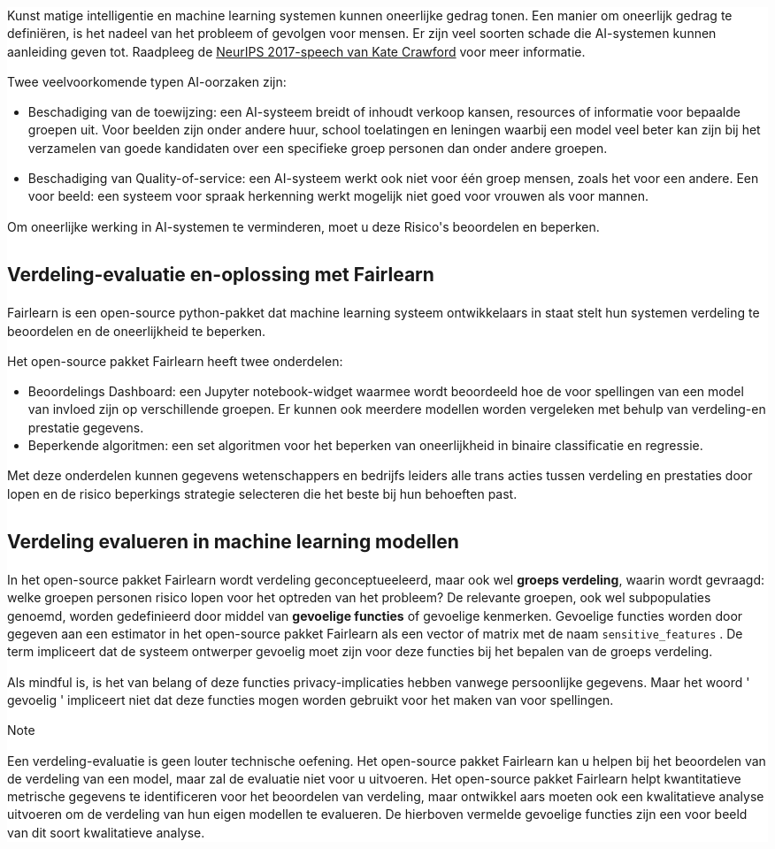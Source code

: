 Kunst matige intelligentie en machine learning systemen kunnen oneerlijke gedrag tonen. Een manier om oneerlijk gedrag te definiëren, is het nadeel van het probleem of gevolgen voor mensen. Er zijn veel soorten schade die AI-systemen kunnen aanleiding geven tot. Raadpleeg de [NeurIPS 2017-speech van Kate Crawford](https://www.youtube.com/watch?v=fMym_BKWQzk) voor meer informatie.

Twee veelvoorkomende typen AI-oorzaken zijn:

- Beschadiging van de toewijzing: een AI-systeem breidt of inhoudt verkoop kansen, resources of informatie voor bepaalde groepen uit. Voor beelden zijn onder andere huur, school toelatingen en leningen waarbij een model veel beter kan zijn bij het verzamelen van goede kandidaten over een specifieke groep personen dan onder andere groepen.

- Beschadiging van Quality-of-service: een AI-systeem werkt ook niet voor één groep mensen, zoals het voor een andere. Een voor beeld: een systeem voor spraak herkenning werkt mogelijk niet goed voor vrouwen als voor mannen.

Om oneerlijke werking in AI-systemen te verminderen, moet u deze Risico's beoordelen en beperken.

## <a name="fairness-assessment-and-mitigation-with-fairlearn"></a>Verdeling-evaluatie en-oplossing met Fairlearn

Fairlearn is een open-source python-pakket dat machine learning systeem ontwikkelaars in staat stelt hun systemen verdeling te beoordelen en de oneerlijkheid te beperken.

Het open-source pakket Fairlearn heeft twee onderdelen:

- Beoordelings Dashboard: een Jupyter notebook-widget waarmee wordt beoordeeld hoe de voor spellingen van een model van invloed zijn op verschillende groepen. Er kunnen ook meerdere modellen worden vergeleken met behulp van verdeling-en prestatie gegevens.
- Beperkende algoritmen: een set algoritmen voor het beperken van oneerlijkheid in binaire classificatie en regressie.

Met deze onderdelen kunnen gegevens wetenschappers en bedrijfs leiders alle trans acties tussen verdeling en prestaties door lopen en de risico beperkings strategie selecteren die het beste bij hun behoeften past.

## <a name="assess-fairness-in-machine-learning-models"></a>Verdeling evalueren in machine learning modellen

In het open-source pakket Fairlearn wordt verdeling geconceptueeleerd, maar ook wel **groeps verdeling**, waarin wordt gevraagd: welke groepen personen risico lopen voor het optreden van het probleem? De relevante groepen, ook wel subpopulaties genoemd, worden gedefinieerd door middel van **gevoelige functies** of gevoelige kenmerken. Gevoelige functies worden door gegeven aan een estimator in het open-source pakket Fairlearn als een vector of matrix met de naam  `sensitive_features` . De term impliceert dat de systeem ontwerper gevoelig moet zijn voor deze functies bij het bepalen van de groeps verdeling. 

Als mindful is, is het van belang of deze functies privacy-implicaties hebben vanwege persoonlijke gegevens. Maar het woord ' gevoelig ' impliceert niet dat deze functies mogen worden gebruikt voor het maken van voor spellingen.

>[!NOTE]
> Een verdeling-evaluatie is geen louter technische oefening.  Het open-source pakket Fairlearn kan u helpen bij het beoordelen van de verdeling van een model, maar zal de evaluatie niet voor u uitvoeren.  Het open-source pakket Fairlearn helpt kwantitatieve metrische gegevens te identificeren voor het beoordelen van verdeling, maar ontwikkel aars moeten ook een kwalitatieve analyse uitvoeren om de verdeling van hun eigen modellen te evalueren.  De hierboven vermelde gevoelige functies zijn een voor beeld van dit soort kwalitatieve analyse.     
